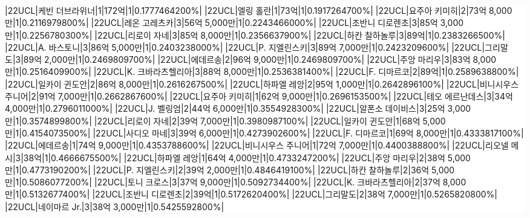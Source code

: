 |22UCL|케빈 더브라위너|1|172억|1|0.1777464200%|
|22UCL|엘링 홀란|1|73억|1|0.1917264700%|
|22UCL|요주아 키미히|2|73억 8,000만|1|0.2116979800%|
|22UCL|레온 고레츠카|3|56억 5,000만|1|0.2243466000%|
|22UCL|조반니 디로렌초|3|85억 3,000만|1|0.2256780300%|
|22UCL|리로이 자네|3|85억 8,000만|1|0.2356637900%|
|22UCL|하칸 찰하놀루|3|89억|1|0.2383266500%|
|22UCL|A. 바스토니|3|86억 5,000만|1|0.2403238000%|
|22UCL|P. 지엘린스키|3|89억 7,000만|1|0.2423209600%|
|22UCL|그리말도|3|89억 2,000만|1|0.2469809700%|
|22UCL|에데르송|2|96억 9,000만|1|0.2469809700%|
|22UCL|주앙 마리우|3|83억 8,000만|1|0.2516409900%|
|22UCL|K. 크바라츠헬리아|3|88억 8,000만|1|0.2536381400%|
|22UCL|F. 디마르코|2|89억|1|0.2589638800%|
|22UCL|일카이 귄도안|2|86억 8,000만|1|0.2616267500%|
|22UCL|하파엘 레앙|2|95억 1,000만|1|0.2642896100%|
|22UCL|비니시우스 주니어|2|91억 7,000만|1|0.2662867600%|
|22UCL|요주아 키미히|1|62억 9,000만|1|0.2696153500%|
|22UCL|테오 에르난데스|3|34억 4,000만|1|0.2796011000%|
|22UCL|J. 벨링엄|2|44억 6,000만|1|0.3554928300%|
|22UCL|알폰소 데이비스|3|25억 3,000만|1|0.3574899800%|
|22UCL|리로이 자네|2|39억 7,000만|1|0.3980987100%|
|22UCL|일카이 귄도안|1|68억 5,000만|1|0.4154073500%|
|22UCL|사디오 마네|3|39억 6,000만|1|0.4273902600%|
|22UCL|F. 디마르코|1|69억 8,000만|1|0.4333817100%|
|22UCL|에데르송|1|74억 9,000만|1|0.4353788600%|
|22UCL|비니시우스 주니어|1|72억 7,000만|1|0.4400388800%|
|22UCL|리오넬 메시|3|38억|1|0.4666675500%|
|22UCL|하파엘 레앙|1|64억 4,000만|1|0.4733247200%|
|22UCL|주앙 마리우|2|38억 5,000만|1|0.4773190200%|
|22UCL|P. 지엘린스키|2|39억 2,000만|1|0.4846419100%|
|22UCL|하칸 찰하놀루|2|36억 5,000만|1|0.5086077200%|
|22UCL|토니 크로스|3|37억 9,000만|1|0.5092734400%|
|22UCL|K. 크바라츠헬리아|2|37억 8,000만|1|0.5132677400%|
|22UCL|조반니 디로렌초|2|39억|1|0.5172620400%|
|22UCL|그리말도|2|38억 7,000만|1|0.5265820800%|
|22UCL|네이마르 Jr.|3|38억 3,000만|1|0.5425592800%|